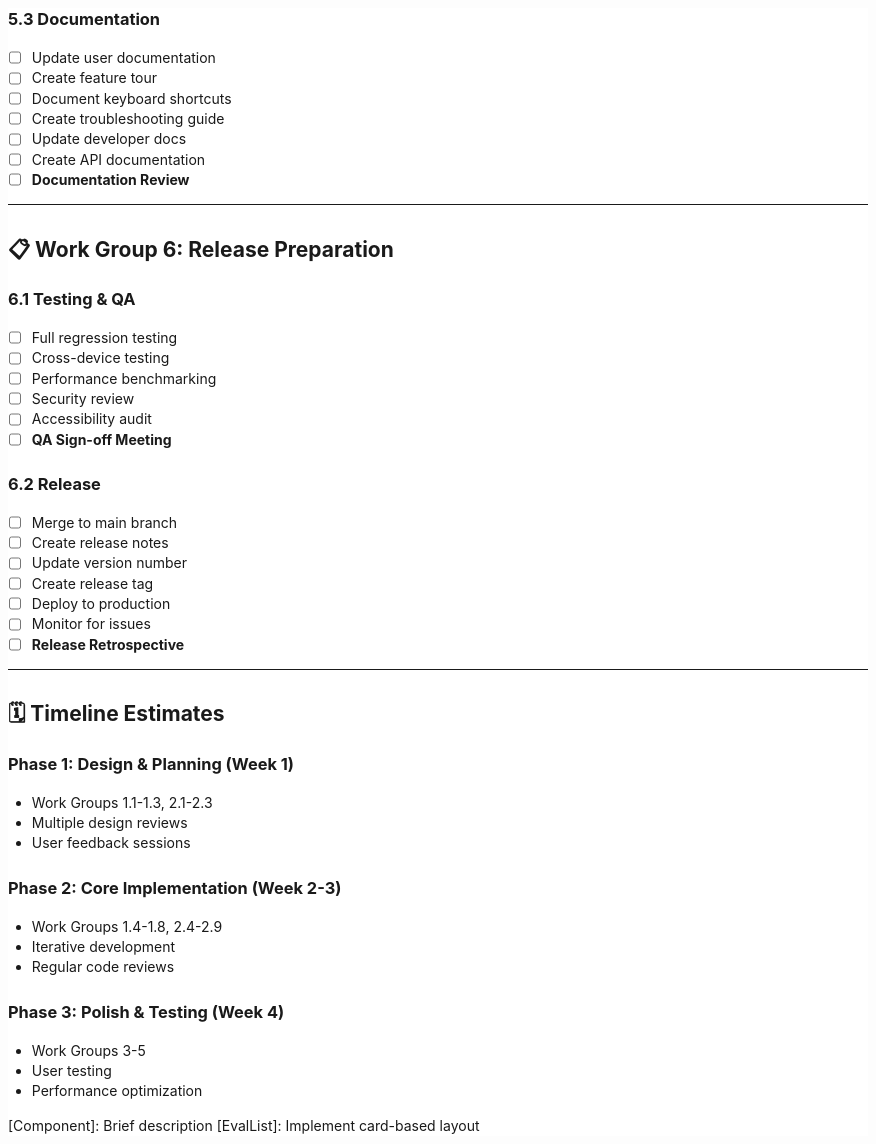 ### 5.3 Documentation
- [ ] Update user documentation
- [ ] Create feature tour
- [ ] Document keyboard shortcuts
- [ ] Create troubleshooting guide
- [ ] Update developer docs
- [ ] Create API documentation
- [ ] **Documentation Review**

---

## 📋 Work Group 6: Release Preparation

### 6.1 Testing & QA
- [ ] Full regression testing
- [ ] Cross-device testing
- [ ] Performance benchmarking
- [ ] Security review
- [ ] Accessibility audit
- [ ] **QA Sign-off Meeting**

### 6.2 Release
- [ ] Merge to main branch
- [ ] Create release notes
- [ ] Update version number
- [ ] Create release tag
- [ ] Deploy to production
- [ ] Monitor for issues
- [ ] **Release Retrospective**

---

## 🗓️ Timeline Estimates

### Phase 1: Design & Planning (Week 1)
- Work Groups 1.1-1.3, 2.1-2.3
- Multiple design reviews
- User feedback sessions

### Phase 2: Core Implementation (Week 2-3)
- Work Groups 1.4-1.8, 2.4-2.9
- Iterative development
- Regular code reviews

### Phase 3: Polish & Testing (Week 4)
- Work Groups 3-5
- User testing
- Performance optimization


[Component]: Brief description
[EvalList]: Implement card-based layout